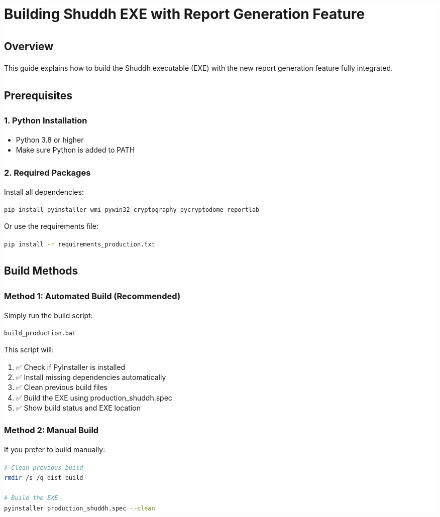 # Building Shuddh EXE with Report Generation Feature

## Overview

This guide explains how to build the Shuddh executable (EXE) with the new report generation feature fully integrated.

## Prerequisites

### 1. Python Installation
- Python 3.8 or higher
- Make sure Python is added to PATH

### 2. Required Packages

Install all dependencies:

```bash
pip install pyinstaller wmi pywin32 cryptography pycryptodome reportlab
```

Or use the requirements file:

```bash
pip install -r requirements_production.txt
```

## Build Methods

### Method 1: Automated Build (Recommended)

Simply run the build script:

```bash
build_production.bat
```

This script will:
1. ✅ Check if PyInstaller is installed
2. ✅ Install missing dependencies automatically
3. ✅ Clean previous build files
4. ✅ Build the EXE using production_shuddh.spec
5. ✅ Show build status and EXE location

### Method 2: Manual Build

If you prefer to build manually:

```bash
# Clean previous build
rmdir /s /q dist build

# Build the EXE
pyinstaller production_shuddh.spec --clean
```
